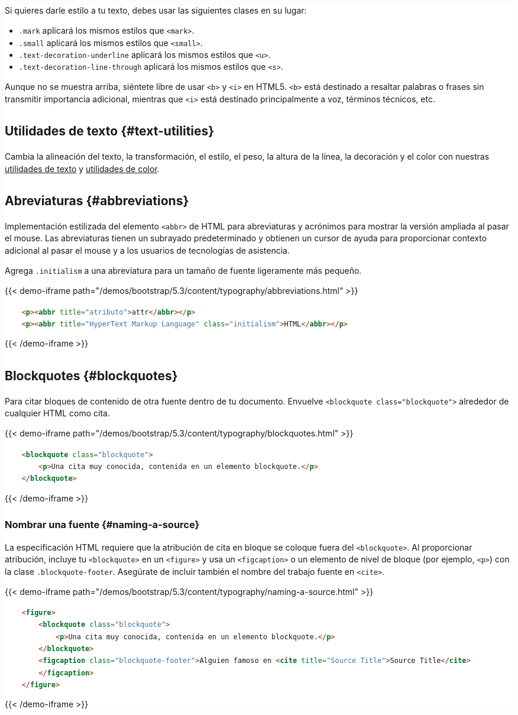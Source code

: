 Si quieres darle estilo a tu texto, debes usar las siguientes clases en su lugar:

* `.mark` aplicará los mismos estilos que `<mark>`.
* `.small` aplicará los mismos estilos que `<small>`.
* `.text-decoration-underline` aplicará los mismos estilos que `<u>`.
* `.text-decoration-line-through` aplicará los mismos estilos que `<s>`.

Aunque no se muestra arriba, siéntete libre de usar `<b>` y `<i>` en HTML5. `<b>` está destinado a resaltar palabras o frases sin transmitir importancia adicional, mientras que `<i>` está destinado principalmente a voz, términos técnicos, etc.

Utilidades de texto {#text-utilities}
--------------------------------------

Cambia la alineación del texto, la transformación, el estilo, el peso, la altura de la línea, la decoración y el color con nuestras [utilidades de texto](/bootstrap/5.3/utilities/text) y [utilidades de color](/bootstrap/5.3/utilities/colors).

Abreviaturas {#abbreviations}
------------------------------

Implementación estilizada del elemento `<abbr>` de HTML para abreviaturas y acrónimos para mostrar la versión ampliada al pasar el mouse. Las abreviaturas tienen un subrayado predeterminado y obtienen un cursor de ayuda para proporcionar contexto adicional al pasar el mouse y a los usuarios de tecnologías de asistencia.

Agrega `.initialism` a una abreviatura para un tamaño de fuente ligeramente más pequeño.

{{< demo-iframe path="/demos/bootstrap/5.3/content/typography/abbreviations.html" >}}
```html {filename="HTML"}
    <p><abbr title="atributo">attr</abbr></p>
    <p><abbr title="HyperText Markup Language" class="initialism">HTML</abbr></p>
```
{{< /demo-iframe >}}

Blockquotes {#blockquotes}
---------------------------

Para citar bloques de contenido de otra fuente dentro de tu documento. Envuelve `<blockquote class="blockquote">` alrededor de cualquier HTML como cita.

{{< demo-iframe path="/demos/bootstrap/5.3/content/typography/blockquotes.html" >}}
```html {filename="HTML"}
    <blockquote class="blockquote">
        <p>Una cita muy conocida, contenida en un elemento blockquote.</p>
    </blockquote>
```
{{< /demo-iframe >}}

### Nombrar una fuente {#naming-a-source}

La especificación HTML requiere que la atribución de cita en bloque se coloque fuera del `<blockquote>`. Al proporcionar atribución, incluye tu `<blockquote>` en un `<figure>` y usa un `<figcaption>` o un elemento de nivel de bloque (por ejemplo, `<p>`) con la clase `.blockquote-footer`. Asegúrate de incluir también el nombre del trabajo fuente en `<cite>`.

{{< demo-iframe path="/demos/bootstrap/5.3/content/typography/naming-a-source.html" >}}
```html {filename="HTML"}
    <figure>
        <blockquote class="blockquote">
            <p>Una cita muy conocida, contenida en un elemento blockquote.</p>
        </blockquote>
        <figcaption class="blockquote-footer">Alguien famoso en <cite title="Source Title">Source Title</cite>
        </figcaption>
    </figure>
```
{{< /demo-iframe >}}
